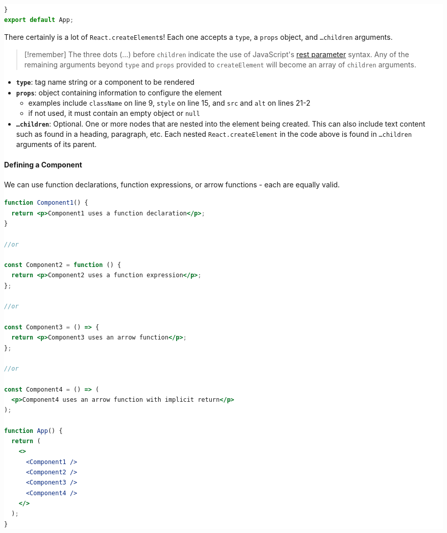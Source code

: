 ```javascript
}
export default App;
```

There certainly is a lot of `React.createElement`s! Each one accepts a `type`, a `props` object, and `…children` arguments.

> [!remember]
> The three dots (…) before `children` indicate the use of JavaScript's [rest parameter](https://developer.mozilla.org/en-US/docs/Web/JavaScript/Reference/Functions/rest_parameters) syntax. Any of the remaining arguments beyond `type` and `props` provided to `createElement` will become an array of `children` arguments.

- **`type`**: tag name string or a component to be rendered
- **`props`**: object containing information to configure the element
  - examples include `className` on line 9, `style` on line 15, and `src` and `alt` on lines 21-2
  - if not used, it must contain an empty object or `null`
- **`…children`**: Optional. One or more nodes that are nested into the element being created. This can also include text content such as found in a heading, paragraph, etc. Each nested `React.createElement` in the code above is found in `…children` arguments of its parent.

#### Defining a Component

We can use function declarations, function expressions, or arrow functions - each are equally valid.

```jsx
function Component1() {
  return <p>Component1 uses a function declaration</p>;
}

//or

const Component2 = function () {
  return <p>Component2 uses a function expression</p>;
};

//or

const Component3 = () => {
  return <p>Component3 uses an arrow function</p>;
};

//or

const Component4 = () => (
  <p>Component4 uses an arrow function with implicit return</p>
);

function App() {
  return (
    <>
      <Component1 />
      <Component2 />
      <Component3 />
      <Component4 />
    </>
  );
}
```


[^class-component]: React components can also be class-based but it's not common to see them any more. With the introduction of hooks in React v16.8 (released February, 2019), many of the disadvantages of functional components disappeared. A large portion of the JavaScript community eschews [OOP](https://developer.mozilla.org/en-US/docs/Learn/JavaScript/Objects/Object-oriented_programming) in favor of [functional](https://github.com/readme/guides/functional-programming-basics) programming. This is not a judgement, just an observation.
[^side-effects]: In JavaScript, a side effect refers to any observable behavior or change that a function introduces beyond simply returning a value. Side effects can include modifying variables outside the function's scope, interacting with the DOM, making API calls, and updating state in a React component. Side effects can impact the application's state, environment, or external systems in ways that go beyond the function's primary purpose of computing and returning a value.
[^avoid-anonymous]: Default export can be used with anonymous functions but this is discouraged. While components are given a name when imported, anonymous function components make React needlessly difficult to troubleshoot.\